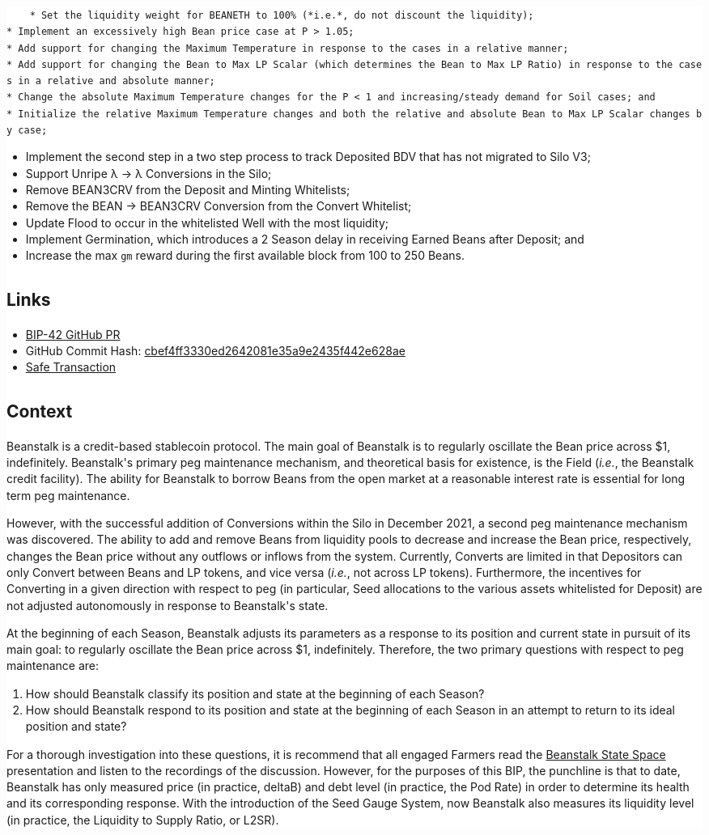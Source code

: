         * Set the liquidity weight for BEANETH to 100% (*i.e.*, do not discount the liquidity);
    * Implement an excessively high Bean price case at P > 1.05;
    * Add support for changing the Maximum Temperature in response to the cases in a relative manner;
    * Add support for changing the Bean to Max LP Scalar (which determines the Bean to Max LP Ratio) in response to the cases in a relative and absolute manner;
    * Change the absolute Maximum Temperature changes for the P < 1 and increasing/steady demand for Soil cases; and
    * Initialize the relative Maximum Temperature changes and both the relative and absolute Bean to Max LP Scalar changes by case;
* Implement the second step in a two step process to track Deposited BDV that has not migrated to Silo V3;
* Support Unripe λ → λ Conversions in the Silo;
* Remove BEAN3CRV from the Deposit and Minting Whitelists;
* Remove the BEAN → BEAN3CRV Conversion from the Convert Whitelist; 
* Update Flood to occur in the whitelisted Well with the most liquidity; 
* Implement Germination, which introduces a 2 Season delay in receiving Earned Beans after Deposit; and
* Increase the max `gm` reward during the first available block from 100 to 250 Beans.

## Links

* [BIP-42 GitHub PR](https://github.com/BeanstalkFarms/Beanstalk/pull/722)
* GitHub Commit Hash: [cbef4ff3330ed2642081e35a9e2435f442e628ae](https://github.com/BeanstalkFarms/Beanstalk/pull/722/commits/cbef4ff3330ed2642081e35a9e2435f442e628ae)
* [Safe Transaction](https://app.safe.global/transactions/tx?safe=eth:0xa9bA2C40b263843C04d344727b954A545c81D043&id=multisig_0xa9bA2C40b263843C04d344727b954A545c81D043_0xd3fa0c86934bbd446b0ee9bb104c846dd3993a636f0e80e0b55f4494682cff78)

## Context

Beanstalk is a credit-based stablecoin protocol. The main goal of Beanstalk is to regularly oscillate the Bean price across $1, indefinitely. Beanstalk's primary peg maintenance mechanism, and theoretical basis for existence, is the Field (*i.e.*, the Beanstalk credit facility). The ability for Beanstalk to borrow Beans from the open market at a reasonable interest rate is essential for long term peg maintenance. 

However, with the successful addition of Conversions within the Silo in December 2021, a second peg maintenance mechanism was discovered. The ability to add and remove Beans from liquidity pools to decrease and increase the Bean price, respectively, changes the Bean price without any outflows or inflows from the system. Currently, Converts are limited in that Depositors can only Convert between Beans and LP tokens, and vice versa (*i.e.*, not across LP tokens). Furthermore, the incentives for Converting in a given direction with respect to peg (in particular, Seed allocations to the various assets whitelisted for Deposit) are not adjusted autonomously in response to Beanstalk's state.

At the beginning of each Season, Beanstalk adjusts its parameters as a response to its position and current state in pursuit of its main goal: to regularly oscillate the Bean price across $1, indefinitely. Therefore, the two primary questions with respect to peg maintenance are: 
1. How should Beanstalk classify its position and state at the beginning of each Season?
2. How should Beanstalk respond to its position and state at the beginning of each Season in an attempt to return to its ideal position and state?

For a thorough investigation into these questions, it is recommend that all engaged Farmers read the [Beanstalk State Space](https://bean.money/beanstalk-state-space.pdf) presentation and listen to the recordings of the discussion. However, for the purposes of this BIP, the punchline is that to date, Beanstalk has only measured price (in practice, deltaB) and debt level (in practice, the Pod Rate) in order to determine its health and its corresponding response. With the introduction of the Seed Gauge System, now Beanstalk also measures its liquidity level (in practice, the Liquidity to Supply Ratio, or L2SR).
